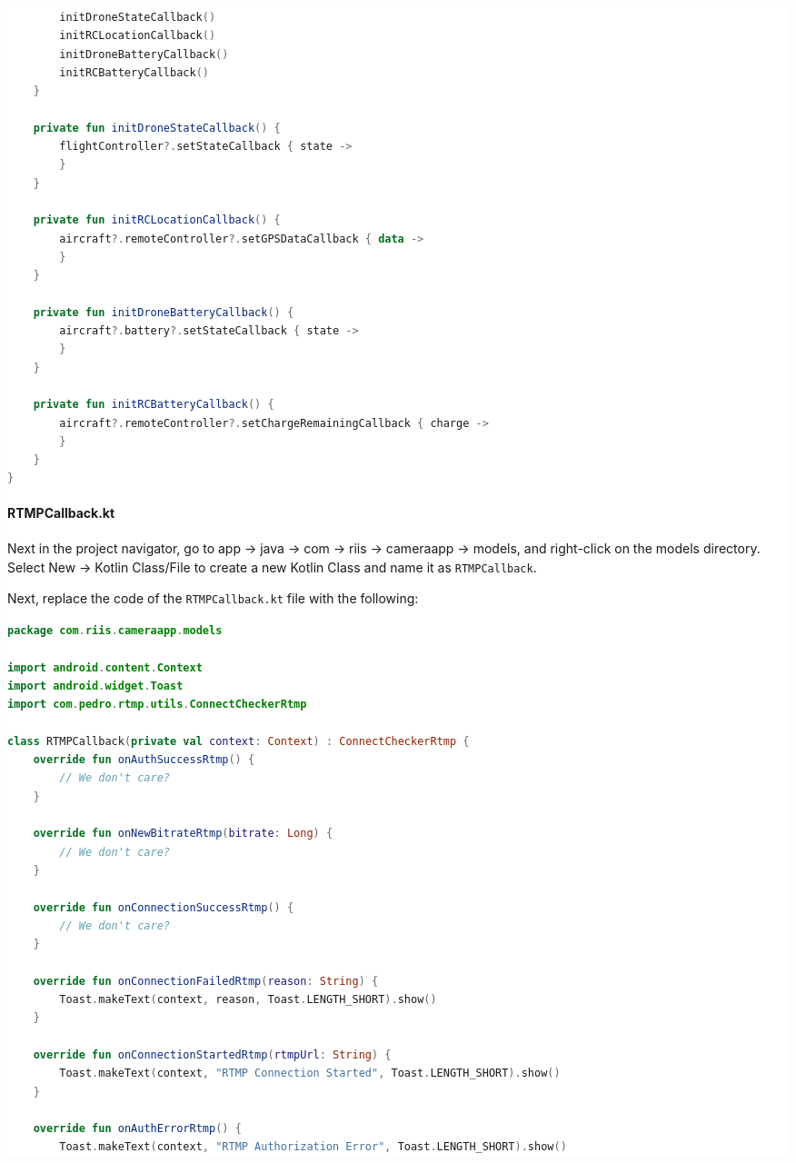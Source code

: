 ```kotlin
        initDroneStateCallback()
        initRCLocationCallback()
        initDroneBatteryCallback()
        initRCBatteryCallback()
    }

    private fun initDroneStateCallback() {
        flightController?.setStateCallback { state ->
        }
    }

    private fun initRCLocationCallback() {
        aircraft?.remoteController?.setGPSDataCallback { data ->
        }
    }

    private fun initDroneBatteryCallback() {
        aircraft?.battery?.setStateCallback { state ->
        }
    }

    private fun initRCBatteryCallback() {
        aircraft?.remoteController?.setChargeRemainingCallback { charge ->
        }
    }
}
```

#### RTMPCallback.kt
Next in the project navigator, go to app -> java -> com -> riis -> cameraapp -> models, and right-click on the models directory. Select New -> Kotlin Class/File to create a new Kotlin Class and name it as `RTMPCallback`.

Next, replace the code of the `RTMPCallback.kt` file with the following:
```kotlin
package com.riis.cameraapp.models

import android.content.Context
import android.widget.Toast
import com.pedro.rtmp.utils.ConnectCheckerRtmp

class RTMPCallback(private val context: Context) : ConnectCheckerRtmp {
    override fun onAuthSuccessRtmp() {
        // We don't care?
    }

    override fun onNewBitrateRtmp(bitrate: Long) {
        // We don't care?
    }

    override fun onConnectionSuccessRtmp() {
        // We don't care?
    }

    override fun onConnectionFailedRtmp(reason: String) {
        Toast.makeText(context, reason, Toast.LENGTH_SHORT).show()
    }

    override fun onConnectionStartedRtmp(rtmpUrl: String) {
        Toast.makeText(context, "RTMP Connection Started", Toast.LENGTH_SHORT).show()
    }

    override fun onAuthErrorRtmp() {
        Toast.makeText(context, "RTMP Authorization Error", Toast.LENGTH_SHORT).show()
```